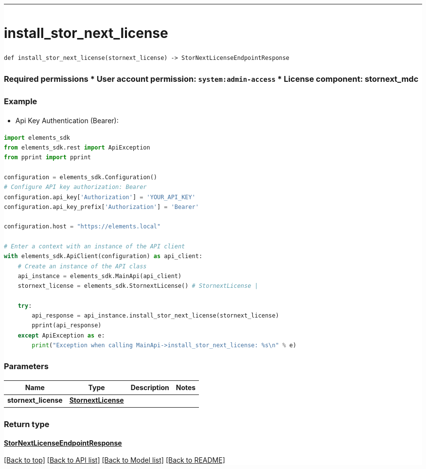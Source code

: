 
***

# **install_stor_next_license**

    def install_stor_next_license(stornext_license) -> StorNextLicenseEndpointResponse 



### Required permissions    * User account permission: `system:admin-access`   * License component: stornext_mdc 

### Example

* Api Key Authentication (Bearer):

```python
import elements_sdk
from elements_sdk.rest import ApiException
from pprint import pprint

configuration = elements_sdk.Configuration()
# Configure API key authorization: Bearer
configuration.api_key['Authorization'] = 'YOUR_API_KEY'
configuration.api_key_prefix['Authorization'] = 'Bearer'

configuration.host = "https://elements.local"

# Enter a context with an instance of the API client
with elements_sdk.ApiClient(configuration) as api_client:
    # Create an instance of the API class
    api_instance = elements_sdk.MainApi(api_client)
    stornext_license = elements_sdk.StornextLicense() # StornextLicense | 

    try:
        api_response = api_instance.install_stor_next_license(stornext_license)
        pprint(api_response)
    except ApiException as e:
        print("Exception when calling MainApi->install_stor_next_license: %s\n" % e)
```


### Parameters

Name | Type | Description  | Notes
------------- | ------------- | ------------- | -------------
 **stornext_license** | [**StornextLicense**](StornextLicense.md)|  | 

### Return type

[**StorNextLicenseEndpointResponse**](StorNextLicenseEndpointResponse.md)

[[Back to top]](#) [[Back to API list]](../#documentation-for-api-endpoints) [[Back to Model list]](../#documentation-for-models) [[Back to README]](../)
